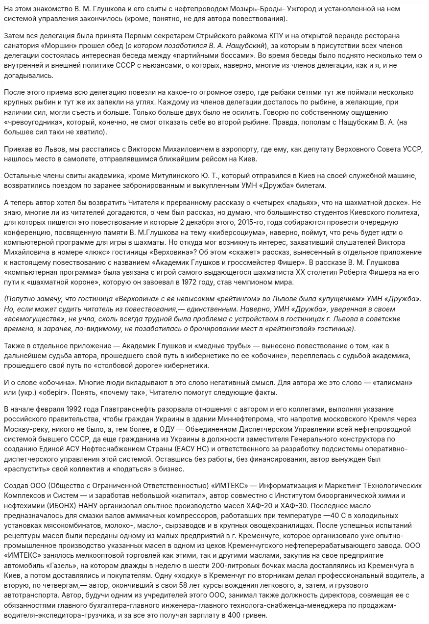 На этом знакомство В. М. Глушкова и его свиты с нефтепроводом Мозырь-Броды- Ужгород и установленной на нем системой управления закончилось (кроме, понятно, не для автора повествования).

Затем вся делегация была принята Первым секретарем Стрыйского райкома КПУ и на открытой веранде ресторана санатория «Моршин» прошел обед (*о котором позаботился В. А. Нащубский*), за которым в присутствии всех членов делегации состоялась интересная беседа между «партийными боссами». Во время беседы было поднято несколько тем о внутренней и внешней политике СССР с ньюансами, о которых, наверно, многие из членов делегации, как и я, и не догадывались.

После этого приема всю делегацию повезли на какое-то огромное озеро, где рыбаки сетями тут же поймали несколько крупных рыбин и тут же их запекли на углях. Каждому из членов делегации досталось по рыбине, а желающие, при наличии сил, могли съесть и больше. Только больше двух было не осилить. Говорю по собственному ощущению «чревоугодника», который, конечно, не смог отказать себе во второй рыбине. Правда, пополам с Нащубским В. А. (на большее сил таки не хватило).

Приехав во Львов, мы расстались с Виктором Михаиловичем в аэропорту, где ему, как депутату Верховного Совета УССР, нашлось место в самолете, отправлявшимся ближайшим рейсом на Киев.

Остальные члены свиты академика, кроме Митулинского Ю. Т., который отправился в Киев на своей служебной машине, возвратились поездом по заранее забронированным и выкупленным УМН «Дружба» билетам.

А теперь автор хотел бы возвратить Читателя к прерванному рассказу о «четырех «ладьях», что на шахматной доске». Не знаю, многие ли из читателей догадаются, о чем был рассказ, но думаю, что большинство студентов Киевского политеха, для которых пишется это повествование и которые 2 декабря этого, 2015-го, года собираются провести очередную конференцию, посвященную памяти В. М.Глушкова на тему «киберсоциума», наверно, поймут, что речь будет идти о компьютерной программе для игры в шахматы. Но откуда мог возникнуть интерес, захвативший слушателей Виктора Михайловича в номере «люкс» гостиницы «Верховина»? Об этом «скажет» рассказ, вынесенный в отдельное приложение к настоящему повествованию с названием «Академик Глушков и гроссмейстер Фишер». В рассказе В. М. Глушкова «компьютерная программа» была увязана с игрой самого выдающегося шахматиста ХХ столетия Роберта Фишера на его пути к «шахматной короне», которую он завоевал в 1972 году, став чемпионом мира.

*(Попутно замечу, что гостиница «Верховина» с ее невысоким «рейтингом» во Львове была «упущением» УМН «Дружба». Но, если может судить читатель из повествования,— единственным. Наверно, УМН «Дружба», уверенная в своем «всемогуществе», не учла, сколь всегда трудной была проблема с устройством в гостиницах г. Львова в советские времена, и заранее, по-видимому, не позаботилась о бронировании мест в «рейтинговой» гостинице).*

Также в отдельное приложение — Академик Глушков и «медные трубы» — вынесено повествование о том, как в дальнейшем судьба автора, прошедшего свой путь в кибернетике по ее «обочине», переплелась с судьбой академика, прошедшего свой путь по «столбовой дороге» кибернетики.

И о слове «обочина». Многие люди вкладывают в это слово негативный смысл. Для автора же это слово — «талисман» или (укр.) «оберіг». Понять, «почему так», Читателю помогут следующие факты.

В начале февраля 1992 года Главтранснефть разорвала отношения с автором и его коллегами, выполняя указание российского правительства, чтобы граждан Украины в здании Миннефтепрома, что напротив московского Кремля через Москву-реку, никого не было, а, тем более, в ОДУ — Объединенном Диспетчерском Управлении всей нефтепроводной системой бывшего СССР, да еще гражданина из Украины в должности заместителя Генерального конструктора по созданию Единой АСУ Нефтеснабжением Страны (ЕАСУ НС) и ответственного за разработку подсистемы оперативно- диспетчерского управления этой системой. Оставшись без работы, без финансирования, автор вынужден был «распустить» свой коллектив и «податься» в бизнес.

Создав ООО (Общество с Ограниченной Ответственностью) «ИМТЕКС» — Информатизация и Маркетинг ТЕхнологических Комплексов и Систем — и заработав небольшой «капитал», автор совместно с Институтом биоорганической химии и нефтехимии (ИБОНХ) НАНУ организовал опытное производство масел ХАФ-20 и ХАФ-30. Последнее масло предназначалось для смазки валов аммиачных компрессоров, работавших при температуре —40 C в холодильных установках мясокомбинатов, молоко-, масло-, сырзаводов и в крупных овощехранилищах. После успешных испытаний рецептуры масел были переданы одному из малых предприятий в г. Кременчуге, которое организовало уже опытно-промышленное производство указанных масел в одном из цехов Кременчугского нефтеперерабатывающего завода. ООО «ИМТЕКС» занялось мелкооптовой торговлей как этими, так и другими маслами, закупив на свое предприятие автомобиль «Газель», на котором дважды в неделю в шести 200-литровых бочках масла доставлялись из Кременчуга в Киев, а потом доставлялись и покупателям. Одну «ходку» в Кременчуг по вторникам делал профессиональный водитель, а вторую, по четвергам,— автор, окончивший в свои 58 лет курсы вождения легкового, а, затем, и грузового автотранспорта. Автор, будучи одним из учредителей этого ООО, занимал также должность директора, совмещая ее с обязанностями главного бухгалтера-главного инженера-главного технолога-снабженца-менеджера по продажам-водителя-экспедитора-грузчика, и за все это получая зарплату в 400 гривен.